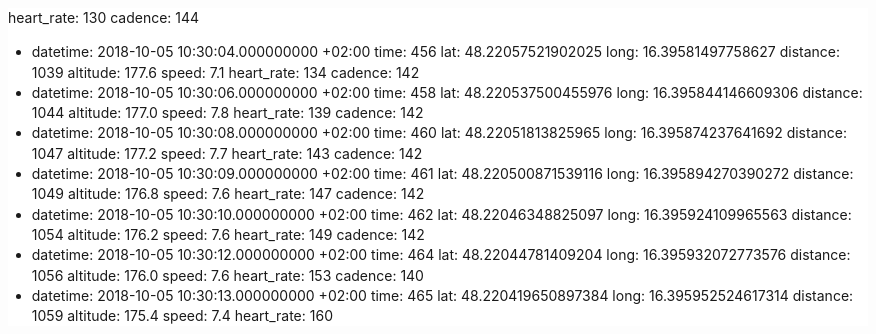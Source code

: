   heart_rate: 130
  cadence: 144
- datetime: 2018-10-05 10:30:04.000000000 +02:00
  time: 456
  lat: 48.22057521902025
  long: 16.39581497758627
  distance: 1039
  altitude: 177.6
  speed: 7.1
  heart_rate: 134
  cadence: 142
- datetime: 2018-10-05 10:30:06.000000000 +02:00
  time: 458
  lat: 48.220537500455976
  long: 16.395844146609306
  distance: 1044
  altitude: 177.0
  speed: 7.8
  heart_rate: 139
  cadence: 142
- datetime: 2018-10-05 10:30:08.000000000 +02:00
  time: 460
  lat: 48.22051813825965
  long: 16.395874237641692
  distance: 1047
  altitude: 177.2
  speed: 7.7
  heart_rate: 143
  cadence: 142
- datetime: 2018-10-05 10:30:09.000000000 +02:00
  time: 461
  lat: 48.220500871539116
  long: 16.395894270390272
  distance: 1049
  altitude: 176.8
  speed: 7.6
  heart_rate: 147
  cadence: 142
- datetime: 2018-10-05 10:30:10.000000000 +02:00
  time: 462
  lat: 48.22046348825097
  long: 16.395924109965563
  distance: 1054
  altitude: 176.2
  speed: 7.6
  heart_rate: 149
  cadence: 142
- datetime: 2018-10-05 10:30:12.000000000 +02:00
  time: 464
  lat: 48.22044781409204
  long: 16.395932072773576
  distance: 1056
  altitude: 176.0
  speed: 7.6
  heart_rate: 153
  cadence: 140
- datetime: 2018-10-05 10:30:13.000000000 +02:00
  time: 465
  lat: 48.220419650897384
  long: 16.395952524617314
  distance: 1059
  altitude: 175.4
  speed: 7.4
  heart_rate: 160